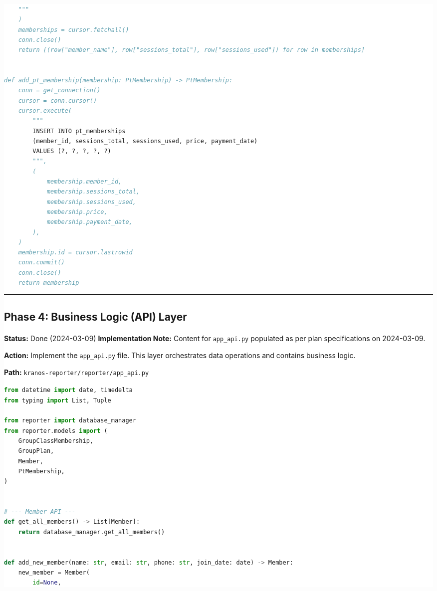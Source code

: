 ```python
    """
    )
    memberships = cursor.fetchall()
    conn.close()
    return [(row["member_name"], row["sessions_total"], row["sessions_used"]) for row in memberships]


def add_pt_membership(membership: PtMembership) -> PtMembership:
    conn = get_connection()
    cursor = conn.cursor()
    cursor.execute(
        """
        INSERT INTO pt_memberships
        (member_id, sessions_total, sessions_used, price, payment_date)
        VALUES (?, ?, ?, ?, ?)
        """,
        (
            membership.member_id,
            membership.sessions_total,
            membership.sessions_used,
            membership.price,
            membership.payment_date,
        ),
    )
    membership.id = cursor.lastrowid
    conn.commit()
    conn.close()
    return membership
```

---

## **Phase 4: Business Logic (API) Layer**
**Status:** Done (2024-03-09)
**Implementation Note:** Content for `app_api.py` populated as per plan specifications on 2024-03-09.

**Action:** Implement the `app_api.py` file. This layer orchestrates data operations and contains business logic.

**Path:** `kranos-reporter/reporter/app_api.py`

```python
from datetime import date, timedelta
from typing import List, Tuple

from reporter import database_manager
from reporter.models import (
    GroupClassMembership,
    GroupPlan,
    Member,
    PtMembership,
)


# --- Member API ---
def get_all_members() -> List[Member]:
    return database_manager.get_all_members()


def add_new_member(name: str, email: str, phone: str, join_date: date) -> Member:
    new_member = Member(
        id=None,
```